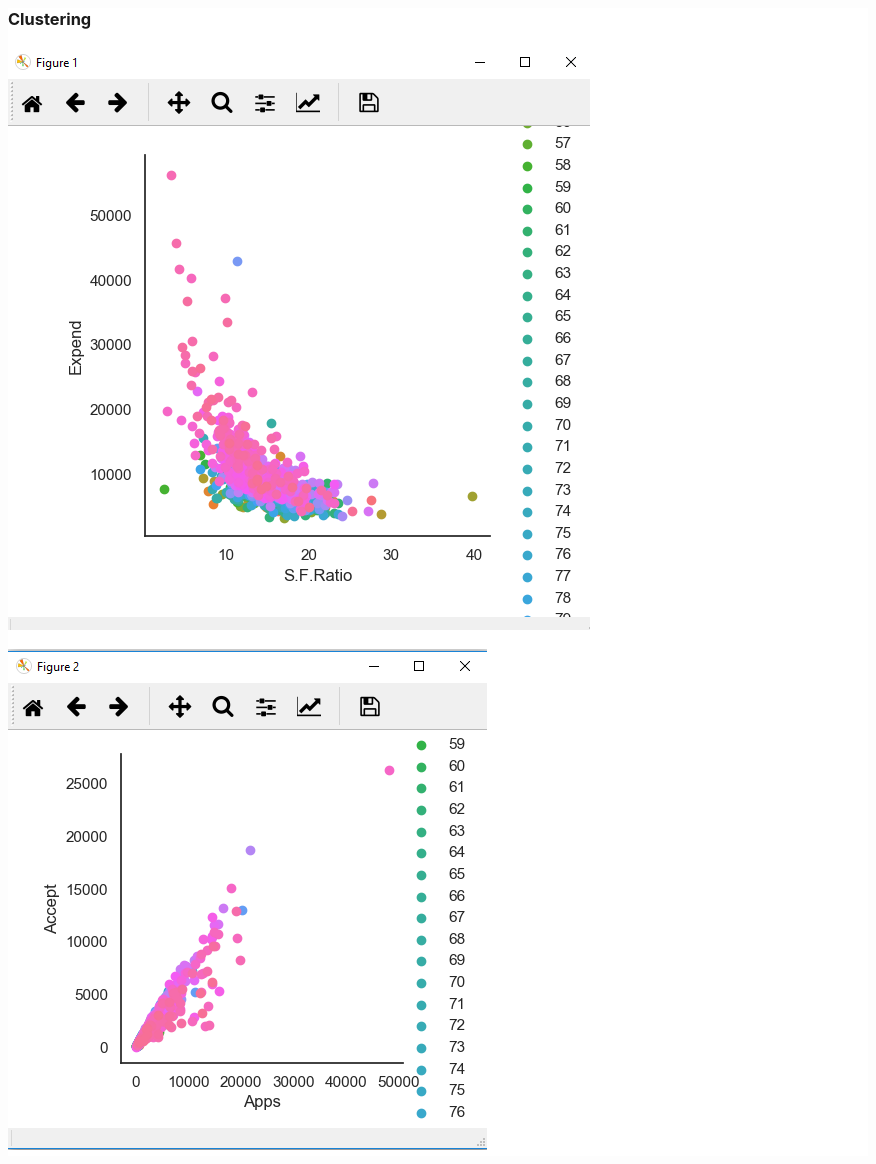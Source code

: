 ### Clustering

![](https://raw.githubusercontent.com/DharaniMuli/PythonAndDeepLearning/master/LabAssignments/Lab-1/PythonLab-1/Screenshots/Task_6/Output1.PNG)

![](https://raw.githubusercontent.com/DharaniMuli/PythonAndDeepLearning/master/LabAssignments/Lab-1/PythonLab-1/Screenshots/Task_6/Output2.PNG)
